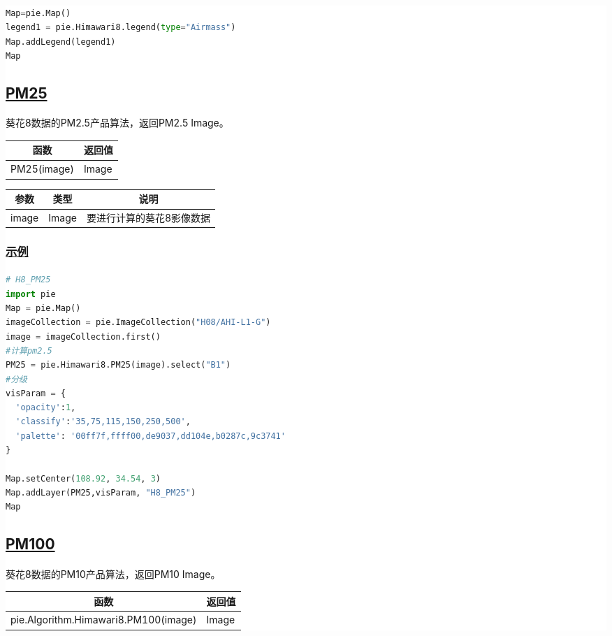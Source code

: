 ```python
Map=pie.Map()
legend1 = pie.Himawari8.legend(type="Airmass")
Map.addLegend(legend1)
Map
```

## [PM25](https://engine.piesat.cn/engine-studio/docs/#/API/python_API/Algorithm/Himawari8/PM25?id=pm25)

葵花8数据的PM2.5产品算法，返回PM2.5 Image。

| 函数        | 返回值 |
| ----------- | ------ |
| PM25(image) | Image  |

| 参数  | 类型  | 说明                      |
| ----- | ----- | ------------------------- |
| image | Image | 要进行计算的葵花8影像数据 |

### [示例](https://engine.piesat.cn/engine-studio/docs/#/API/python_API/Algorithm/Himawari8/PM25?id=示例)

```python
# H8_PM25
import pie
Map = pie.Map()
imageCollection = pie.ImageCollection("H08/AHI-L1-G")
image = imageCollection.first()
#计算pm2.5
PM25 = pie.Himawari8.PM25(image).select("B1")
#分级
visParam = {
  'opacity':1,
  'classify':'35,75,115,150,250,500',
  'palette': '00ff7f,ffff00,de9037,dd104e,b0287c,9c3741'
}

Map.setCenter(108.92, 34.54, 3)
Map.addLayer(PM25,visParam, "H8_PM25")
Map
```

## [PM100](https://engine.piesat.cn/engine-studio/docs/#/API/python_API/Algorithm/Himawari8/PM100?id=pm100)

葵花8数据的PM10产品算法，返回PM10 Image。

| 函数                                 | 返回值 |
| ------------------------------------ | ------ |
| pie.Algorithm.Himawari8.PM100(image) | Image  |
